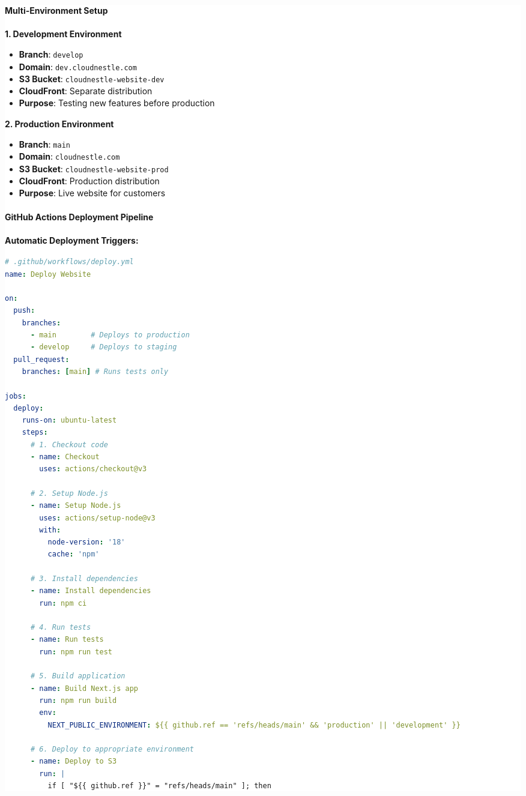 #### Multi-Environment Setup

**1. Development Environment**
- **Branch**: `develop`
- **Domain**: `dev.cloudnestle.com`
- **S3 Bucket**: `cloudnestle-website-dev`
- **CloudFront**: Separate distribution
- **Purpose**: Testing new features before production

**2. Production Environment**
- **Branch**: `main`
- **Domain**: `cloudnestle.com`
- **S3 Bucket**: `cloudnestle-website-prod`
- **CloudFront**: Production distribution
- **Purpose**: Live website for customers

#### GitHub Actions Deployment Pipeline

**Automatic Deployment Triggers:**
```yaml
# .github/workflows/deploy.yml
name: Deploy Website

on:
  push:
    branches: 
      - main        # Deploys to production
      - develop     # Deploys to staging
  pull_request:
    branches: [main] # Runs tests only

jobs:
  deploy:
    runs-on: ubuntu-latest
    steps:
      # 1. Checkout code
      - name: Checkout
        uses: actions/checkout@v3
      
      # 2. Setup Node.js
      - name: Setup Node.js
        uses: actions/setup-node@v3
        with:
          node-version: '18'
          cache: 'npm'
      
      # 3. Install dependencies
      - name: Install dependencies
        run: npm ci
      
      # 4. Run tests
      - name: Run tests
        run: npm run test
      
      # 5. Build application
      - name: Build Next.js app
        run: npm run build
        env:
          NEXT_PUBLIC_ENVIRONMENT: ${{ github.ref == 'refs/heads/main' && 'production' || 'development' }}
      
      # 6. Deploy to appropriate environment
      - name: Deploy to S3
        run: |
          if [ "${{ github.ref }}" = "refs/heads/main" ]; then
```